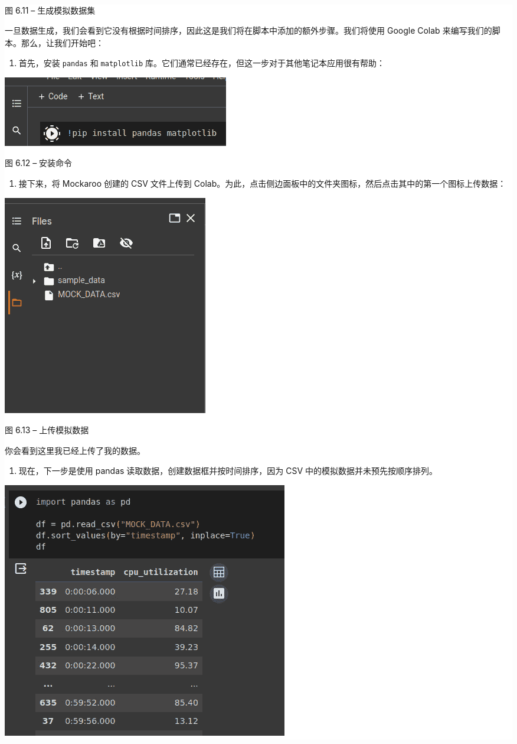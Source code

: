 图 6.11 – 生成模拟数据集

一旦数据生成，我们会看到它没有根据时间排序，因此这是我们将在脚本中添加的额外步骤。我们将使用 Google Colab 来编写我们的脚本。那么，让我们开始吧：

1.  首先，安装 `pandas` 和 `matplotlib` 库。它们通常已经存在，但这一步对于其他笔记本应用很有帮助：

![图 6.12 – 安装命令](img/B21320_06_12.jpg)

图 6.12 – 安装命令

1.  接下来，将 Mockaroo 创建的 CSV 文件上传到 Colab。为此，点击侧边面板中的文件夹图标，然后点击其中的第一个图标上传数据：

![图 6.13 – 上传模拟数据](img/B21320_06_13.jpg)

图 6.13 – 上传模拟数据

你会看到这里我已经上传了我的数据。

1.  现在，下一步是使用 pandas 读取数据，创建数据框并按时间排序，因为 CSV 中的模拟数据并未预先按顺序排列。

![图 6.14 – CPU 利用率表格](img/B21320_06_14.jpg)
